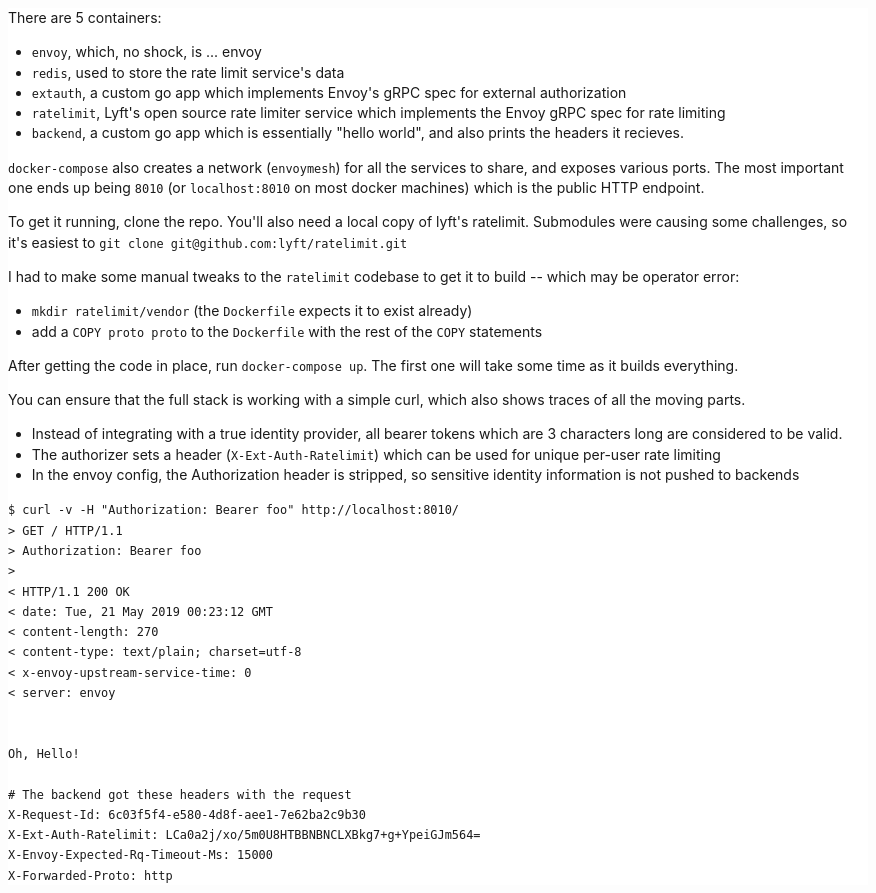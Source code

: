 There are 5 containers:

* `envoy`, which, no shock, is ... envoy
* `redis`, used to store the rate limit service's data
* `extauth`, a custom go app which implements Envoy's gRPC spec for external authorization
* `ratelimit`, Lyft's open source rate limiter service which implements the Envoy gRPC spec for rate limiting
* `backend`, a custom go app which is essentially "hello world", and also prints the headers it recieves.

`docker-compose` also creates a network (`envoymesh`) for all the services to share, and exposes various ports. The most important one ends up being `8010` (or `localhost:8010` on most docker machines) which is the public HTTP endpoint.

To get it running, clone the repo. You'll also need a local copy of lyft's ratelimit. Submodules were causing some challenges, so it's easiest to `git clone git@github.com:lyft/ratelimit.git`

I had to make some manual tweaks to the `ratelimit` codebase to get it to build -- which may be operator error:

* `mkdir ratelimit/vendor` (the `Dockerfile` expects it to exist already)
* add a `COPY proto proto` to the `Dockerfile` with the rest of the `COPY` statements

After getting the code in place, run `docker-compose up`. The first one will take some time as it builds everything.

You can ensure that the full stack is working with a simple curl, which also shows traces of all the moving parts.

* Instead of integrating with a true identity provider, all bearer tokens which are 3 characters long are considered to be valid.
* The authorizer sets a header (`X-Ext-Auth-Ratelimit`) which can be used for unique per-user rate limiting
* In the envoy config, the Authorization header is stripped, so sensitive identity information is not pushed to backends


```shell
$ curl -v -H "Authorization: Bearer foo" http://localhost:8010/                                                                     
> GET / HTTP/1.1
> Authorization: Bearer foo
> 
< HTTP/1.1 200 OK
< date: Tue, 21 May 2019 00:23:12 GMT
< content-length: 270
< content-type: text/plain; charset=utf-8
< x-envoy-upstream-service-time: 0
< server: envoy


Oh, Hello!

# The backend got these headers with the request
X-Request-Id: 6c03f5f4-e580-4d8f-aee1-7e62ba2c9b30
X-Ext-Auth-Ratelimit: LCa0a2j/xo/5m0U8HTBBNBNCLXBkg7+g+YpeiGJm564=
X-Envoy-Expected-Rq-Timeout-Ms: 15000
X-Forwarded-Proto: http
```
